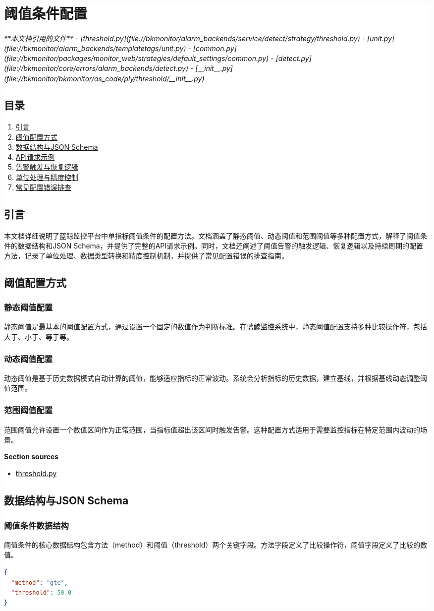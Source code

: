 # 阈值条件配置

<cite>
**本文档引用的文件**   
- [threshold.py](file://bkmonitor/alarm_backends/service/detect/strategy/threshold.py)
- [unit.py](file://bkmonitor/alarm_backends/templatetags/unit.py)
- [common.py](file://bkmonitor/packages/monitor_web/strategies/default_settings/common.py)
- [detect.py](file://bkmonitor/core/errors/alarm_backends/detect.py)
- [__init__.py](file://bkmonitor/bkmonitor/as_code/ply/threshold/__init__.py)
</cite>

## 目录
1. [引言](#引言)
2. [阈值配置方式](#阈值配置方式)
3. [数据结构与JSON Schema](#数据结构与json-schema)
4. [API请求示例](#api请求示例)
5. [告警触发与恢复逻辑](#告警触发与恢复逻辑)
6. [单位处理与精度控制](#单位处理与精度控制)
7. [常见配置错误排查](#常见配置错误排查)

## 引言
本文档详细说明了蓝鲸监控平台中单指标阈值条件的配置方法。文档涵盖了静态阈值、动态阈值和范围阈值等多种配置方式，解释了阈值条件的数据结构和JSON Schema，并提供了完整的API请求示例。同时，文档还阐述了阈值告警的触发逻辑、恢复逻辑以及持续周期的配置方法，记录了单位处理、数据类型转换和精度控制机制，并提供了常见配置错误的排查指南。

## 阈值配置方式

### 静态阈值配置
静态阈值是最基本的阈值配置方式，通过设置一个固定的数值作为判断标准。在蓝鲸监控系统中，静态阈值配置支持多种比较操作符，包括大于、小于、等于等。

### 动态阈值配置
动态阈值是基于历史数据模式自动计算的阈值，能够适应指标的正常波动。系统会分析指标的历史数据，建立基线，并根据基线动态调整阈值范围。

### 范围阈值配置
范围阈值允许设置一个数值区间作为正常范围，当指标值超出该区间时触发告警。这种配置方式适用于需要监控指标在特定范围内波动的场景。

**Section sources**
- [threshold.py](file://bkmonitor/alarm_backends/service/detect/strategy/threshold.py)

## 数据结构与JSON Schema

### 阈值条件数据结构
阈值条件的核心数据结构包含方法（method）和阈值（threshold）两个关键字段。方法字段定义了比较操作符，阈值字段定义了比较的数值。

```json
{
  "method": "gte",
  "threshold": 50.0
}
```
